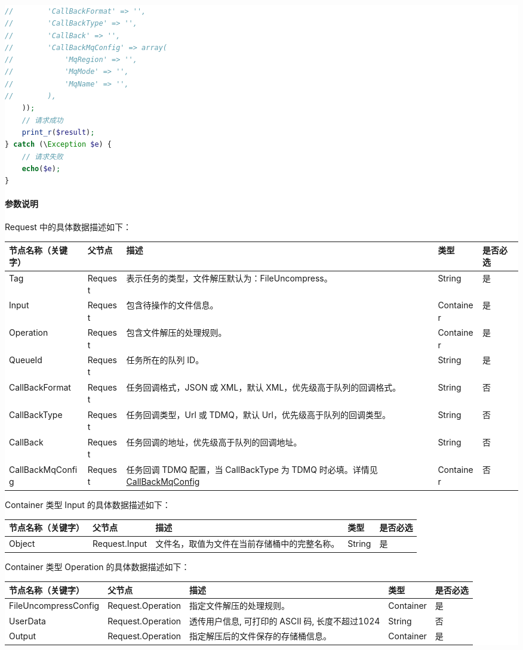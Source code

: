 ```php
//        'CallBackFormat' => '',
//        'CallBackType' => '',
//        'CallBack' => '',
//        'CallBackMqConfig' => array(
//            'MqRegion' => '',
//            'MqMode' => '',
//            'MqName' => '',
//        ),
    ));
    // 请求成功
    print_r($result);
} catch (\Exception $e) {
    // 请求失败
    echo($e);
}
```

#### 参数说明

Request 中的具体数据描述如下：

| 节点名称（关键字） | 父节点  | 描述                                                         | 类型      | 是否必选 |
| :----------------- | :------ | :----------------------------------------------------------- | :-------- | :------- |
| Tag                | Request | 表示任务的类型，文件解压默认为：FileUncompress。             | String    | 是       |
| Input              | Request | 包含待操作的文件信息。                                       | Container | 是       |
| Operation          | Request | 包含文件解压的处理规则。                                     | Container | 是       |
| QueueId            | Request | 任务所在的队列 ID。                                          | String    | 是       |
| CallBackFormat     | Request | 任务回调格式，JSON 或 XML，默认 XML，优先级高于队列的回调格式。 | String    | 否       |
| CallBackType       | Request | 任务回调类型，Url 或 TDMQ，默认 Url，优先级高于队列的回调类型。 | String    | 否       |
| CallBack           | Request | 任务回调的地址，优先级高于队列的回调地址。                   | String    | 否       |
| CallBackMqConfig   | Request | 任务回调 TDMQ 配置，当 CallBackType 为 TDMQ 时必填。详情见 [CallBackMqConfig](https://cloud.tencent.com/document/product/460/78927#CallBackMqConfig) | Container | 否       |

Container 类型 Input 的具体数据描述如下：

| 节点名称（关键字） | 父节点        | 描述                                         | 类型   | 是否必选 |
| :----------------- | :------------ | :------------------------------------------- | :----- | :------- |
| Object             | Request.Input | 文件名，取值为文件在当前存储桶中的完整名称。 | String | 是       |

Container 类型 Operation 的具体数据描述如下：

| 节点名称（关键字）   | 父节点            | 描述                                            | 类型      | 是否必选 |
| :------------------- | :---------------- | :---------------------------------------------- | :-------- | :------- |
| FileUncompressConfig | Request.Operation | 指定文件解压的处理规则。                        | Container | 是       |
| UserData             | Request.Operation | 透传用户信息, 可打印的 ASCII 码, 长度不超过1024 | String    | 否       |
| Output               | Request.Operation | 指定解压后的文件保存的存储桶信息。              | Container | 是       |
